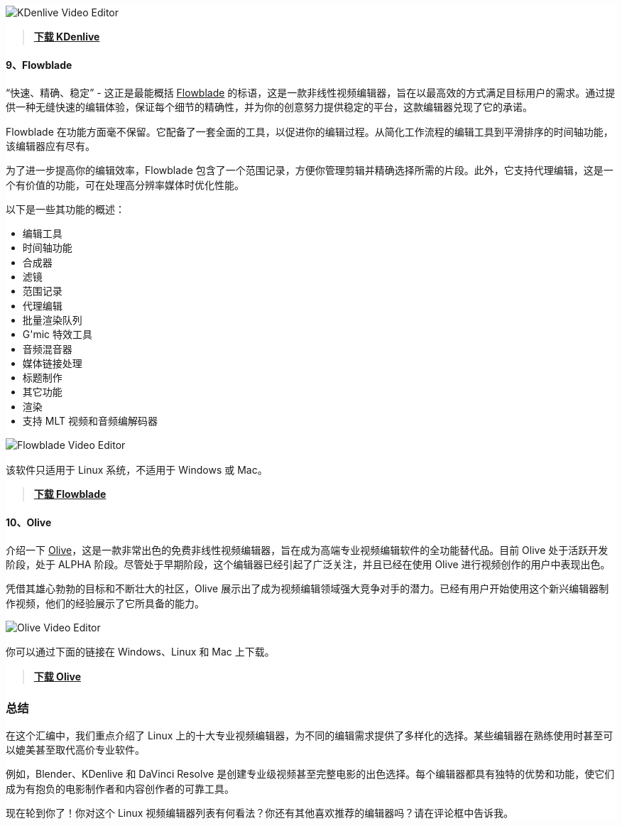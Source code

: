 ![KDenlive Video Editor][19]

> **[下载 KDenlive][20]**

#### 9、Flowblade

“快速、精确、稳定” - 这正是最能概括 [Flowblade][21] 的标语，这是一款非线性视频编辑器，旨在以最高效的方式满足目标用户的需求。通过提供一种无缝快速的编辑体验，保证每个细节的精确性，并为你的创意努力提供稳定的平台，这款编辑器兑现了它的承诺。

Flowblade 在功能方面毫不保留。它配备了一套全面的工具，以促进你的编辑过程。从简化工作流程的编辑工具到平滑排序的时间轴功能，该编辑器应有尽有。

为了进一步提高你的编辑效率，Flowblade 包含了一个范围记录，方便你管理剪辑并精确选择所需的片段。此外，它支持代理编辑，这是一个有价值的功能，可在处理高分辨率媒体时优化性能。

以下是一些其功能的概述：

- 编辑工具
- 时间轴功能
- 合成器
- 滤镜
- 范围记录
- 代理编辑
- 批量渲染队列
- G'mic 特效工具
- 音频混音器
- 媒体链接处理
- 标题制作
- 其它功能
- 渲染
- 支持 MLT 视频和音频编解码器

![Flowblade Video Editor][22]

该软件只适用于 Linux 系统，不适用于 Windows 或 Mac。

> **[下载 Flowblade][23]**

#### 10、Olive

介绍一下 [Olive][24]，这是一款非常出色的免费非线性视频编辑器，旨在成为高端专业视频编辑软件的全功能替代品。目前 Olive 处于活跃开发阶段，处于 ALPHA 阶段。尽管处于早期阶段，这个编辑器已经引起了广泛关注，并且已经在使用 Olive 进行视频创作的用户中表现出色。

凭借其雄心勃勃的目标和不断壮大的社区，Olive 展示出了成为视频编辑领域强大竞争对手的潜力。已经有用户开始使用这个新兴编辑器制作视频，他们的经验展示了它所具备的能力。

![Olive Video Editor][26]

你可以通过下面的链接在 Windows、Linux 和 Mac 上下载。

> **[下载 Olive][27]**

### 总结

在这个汇编中，我们重点介绍了 Linux 上的十大专业视频编辑器，为不同的编辑需求提供了多样化的选择。某些编辑器在熟练使用时甚至可以媲美甚至取代高价专业软件。

例如，Blender、KDenlive 和 DaVinci Resolve 是创建专业级视频甚至完整电影的出色选择。每个编辑器都具有独特的优势和功能，使它们成为有抱负的电影制作者和内容创作者的可靠工具。

现在轮到你了！你对这个 Linux 视频编辑器列表有何看法？你还有其他喜欢推荐的编辑器吗？请在评论框中告诉我。


[#]: subject: "Best Video Editors for Linux in 2023"
[#]: via: "https://www.debugpoint.com/linux-video-editors/"
[#]: author: "Arindam https://www.debugpoint.com/author/admin1/"
[#]: collector: "lkxed"
[#]: translator: "ChatGPT"
[#]: reviewer: "wxy"
[#]: publisher: "wxy"
[#]: url: "https://linux.cn/article-16062-1.html"
[a]: https://www.debugpoint.com/author/admin1/
[b]: https://github.com/lkxed/
[1]: https://www.debugpoint.com/wp-content/uploads/2019/09/Blender-Video-Editor-1024x579.jpg
[2]: https://www.blender.org/download/
[3]: https://www.lwks.com/
[4]: https://www.debugpoint.com/wp-content/uploads/2019/09/Lightworks-Video-Editor-1024x557.jpg
[5]: https://lwks.com/
[6]: https://shotcut.org/
[7]: https://www.debugpoint.com/wp-content/uploads/2019/09/Shotcut-Video-Editor-1024x644.jpg
[8]: https://shotcut.org/download/
[9]: https://www.debugpoint.com/wp-content/uploads/2019/09/Avidemux-Video-Editor.png
[10]: https://avidemux.sourceforge.net/download.html
[11]: https://fxhome.com/hitfilm-express
[12]: https://www.debugpoint.com/wp-content/uploads/2019/09/Hitfilm-Express-Video-Editor-1024x572.jpg
[13]: https://www.debugpoint.com/wp-content/uploads/2019/09/DaVinci-Resolve-Video-Editor.jpg
[14]: https://www.blackmagicdesign.com/in/products/davinciresolve
[15]: https://www.openshot.org/
[16]: https://www.debugpoint.com/wp-content/uploads/2019/09/OpenShot-Video-Editor.jpg
[17]: https://www.debugpoint.com
[18]: https://kdenlive.org/
[19]: https://www.debugpoint.com/wp-content/uploads/2019/09/KDenlive-Video-Editor--1024x579.jpg
[20]: https://kdenlive.org/en/download/
[21]: https://jliljebl.github.io/flowblade/
[22]: https://www.debugpoint.com/wp-content/uploads/2019/09/Flowblade-Video-Editor-1024x579.jpg
[23]: https://jliljebl.github.io/flowblade/download.html
[24]: https://www.olivevideoeditor.org/
[25]: https://www.debugpoint.com/olive-0-2-video-editor-review/
[26]: https://www.debugpoint.com/wp-content/uploads/2019/09/Olive-Video-Editor-1024x576.jpg
[27]: https://www.olivevideoeditor.org/download.php
[0]: https://img.linux.net.cn/data/attachment/album/202308/04/103513emmpins0a8bbfbbo.jpg